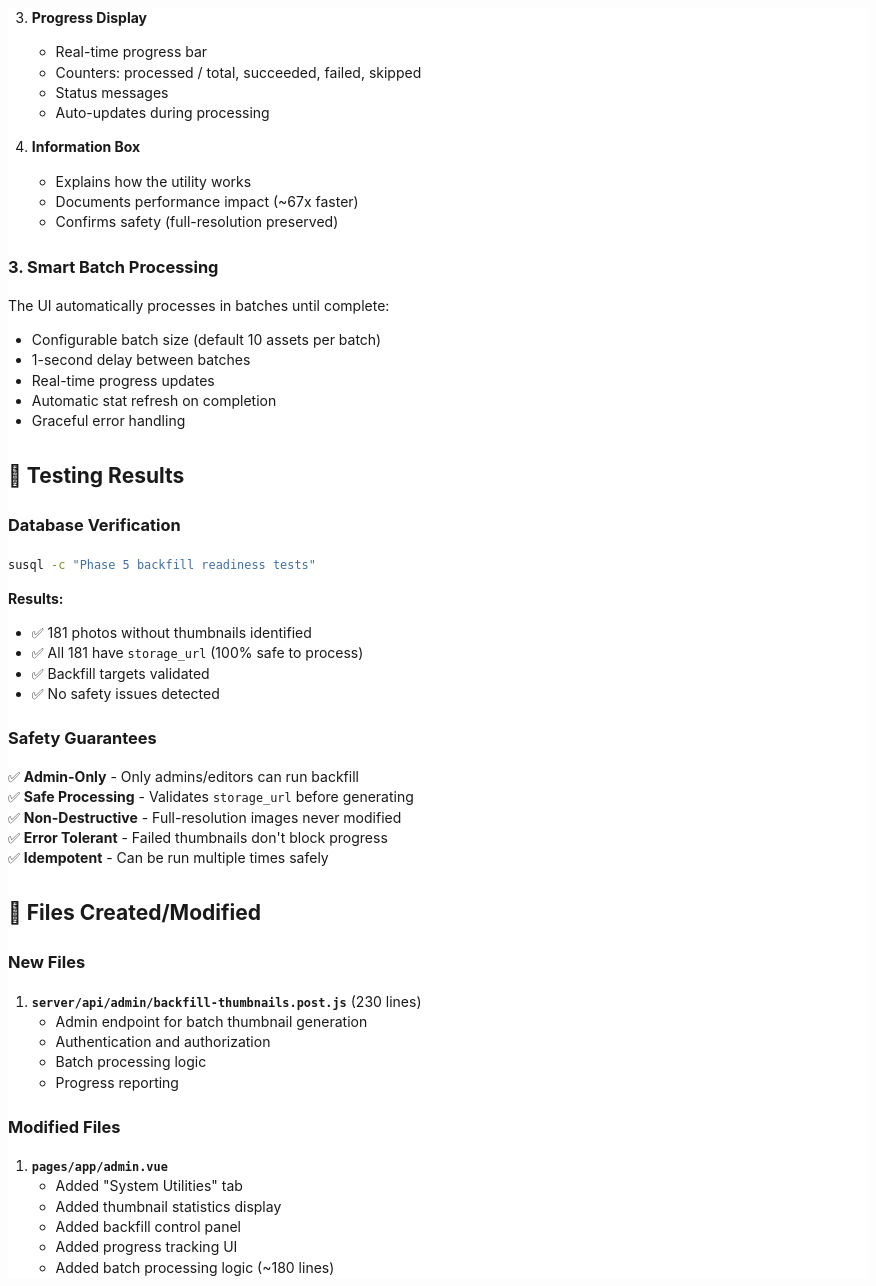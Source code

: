 3. **Progress Display**
   - Real-time progress bar
   - Counters: processed / total, succeeded, failed, skipped
   - Status messages
   - Auto-updates during processing

4. **Information Box**
   - Explains how the utility works
   - Documents performance impact (~67x faster)
   - Confirms safety (full-resolution preserved)

### 3. Smart Batch Processing

The UI automatically processes in batches until complete:
- Configurable batch size (default 10 assets per batch)
- 1-second delay between batches
- Real-time progress updates
- Automatic stat refresh on completion
- Graceful error handling

## 🧪 Testing Results

### Database Verification
```bash
susql -c "Phase 5 backfill readiness tests"
```

**Results:**
- ✅ 181 photos without thumbnails identified
- ✅ All 181 have `storage_url` (100% safe to process)
- ✅ Backfill targets validated
- ✅ No safety issues detected

### Safety Guarantees
✅ **Admin-Only** - Only admins/editors can run backfill  
✅ **Safe Processing** - Validates `storage_url` before generating  
✅ **Non-Destructive** - Full-resolution images never modified  
✅ **Error Tolerant** - Failed thumbnails don't block progress  
✅ **Idempotent** - Can be run multiple times safely  

## 📁 Files Created/Modified

### New Files
1. **`server/api/admin/backfill-thumbnails.post.js`** (230 lines)
   - Admin endpoint for batch thumbnail generation
   - Authentication and authorization
   - Batch processing logic
   - Progress reporting

### Modified Files
1. **`pages/app/admin.vue`**
   - Added "System Utilities" tab
   - Added thumbnail statistics display
   - Added backfill control panel
   - Added progress tracking UI
   - Added batch processing logic (~180 lines)
